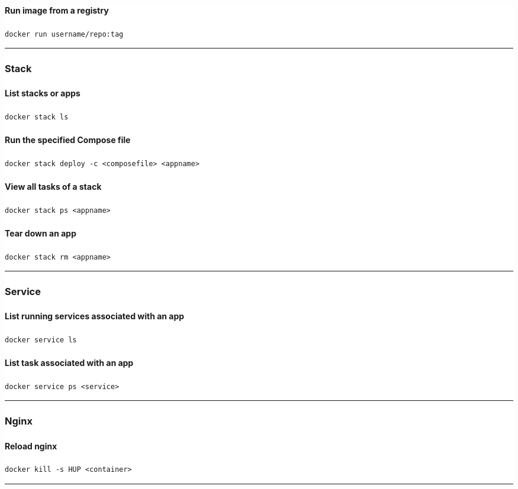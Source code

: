 #### Run image from a registry
    docker run username/repo:tag
---
### Stack
#### List stacks or apps
    docker stack ls
#### Run the specified Compose file
    docker stack deploy -c <composefile> <appname>
#### View all tasks of a stack
    docker stack ps <appname>
#### Tear down an app
    docker stack rm <appname>
---
### Service
#### List running services associated with an app
    docker service ls
#### List task associated with an app
    docker service ps <service>
---
### Nginx
#### Reload nginx
    docker kill -s HUP <container>
---